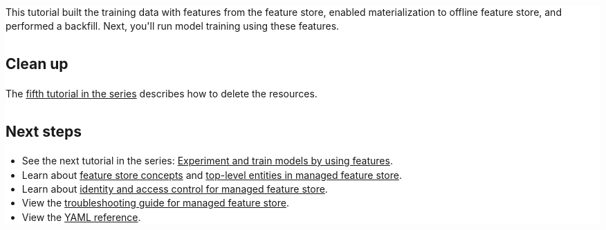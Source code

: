 This tutorial built the training data with features from the feature store, enabled materialization to offline feature store, and performed a backfill. Next, you'll run model training using these features.

## Clean up

The [fifth tutorial in the series](./tutorial-develop-feature-set-with-custom-source.md#clean-up) describes how to delete the resources.

## Next steps

* See the next tutorial in the series: [Experiment and train models by using features](./tutorial-experiment-train-models-using-features.md).
* Learn about [feature store concepts](./concept-what-is-managed-feature-store.md) and [top-level entities in managed feature store](./concept-top-level-entities-in-managed-feature-store.md).
* Learn about [identity and access control for managed feature store](./how-to-setup-access-control-feature-store.md).
* View the [troubleshooting guide for managed feature store](./troubleshooting-managed-feature-store.md).
* View the [YAML reference](./reference-yaml-overview.md).
